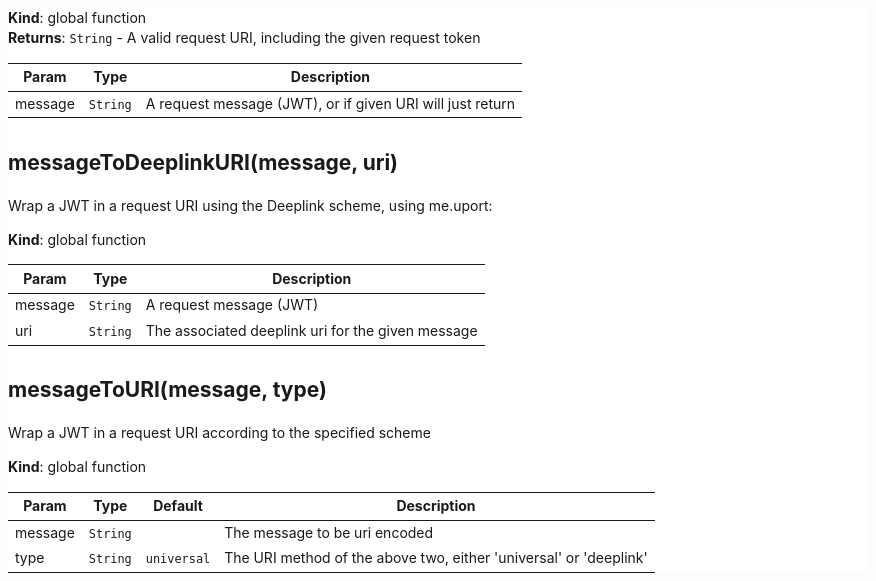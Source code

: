 **Kind**: global function  
**Returns**: <code>String</code> - A valid request URI, including the given request token  

| Param | Type | Description |
| --- | --- | --- |
| message | <code>String</code> | A request message (JWT), or if given URI will just return |

<a name="messageToDeeplinkURI"></a>

## messageToDeeplinkURI(message, uri)
Wrap a JWT in a request URI using the Deeplink scheme, using me.uport:

**Kind**: global function  

| Param | Type | Description |
| --- | --- | --- |
| message | <code>String</code> | A request message (JWT) |
| uri | <code>String</code> | The associated deeplink uri for the given message |

<a name="messageToURI"></a>

## messageToURI(message, type)
Wrap a JWT in a request URI according to the specified scheme

**Kind**: global function  

| Param | Type | Default | Description |
| --- | --- | --- | --- |
| message | <code>String</code> |  | The message to be uri encoded |
| type | <code>String</code> | <code>universal</code> | The URI method of the above two, either 'universal' or 'deeplink' |

